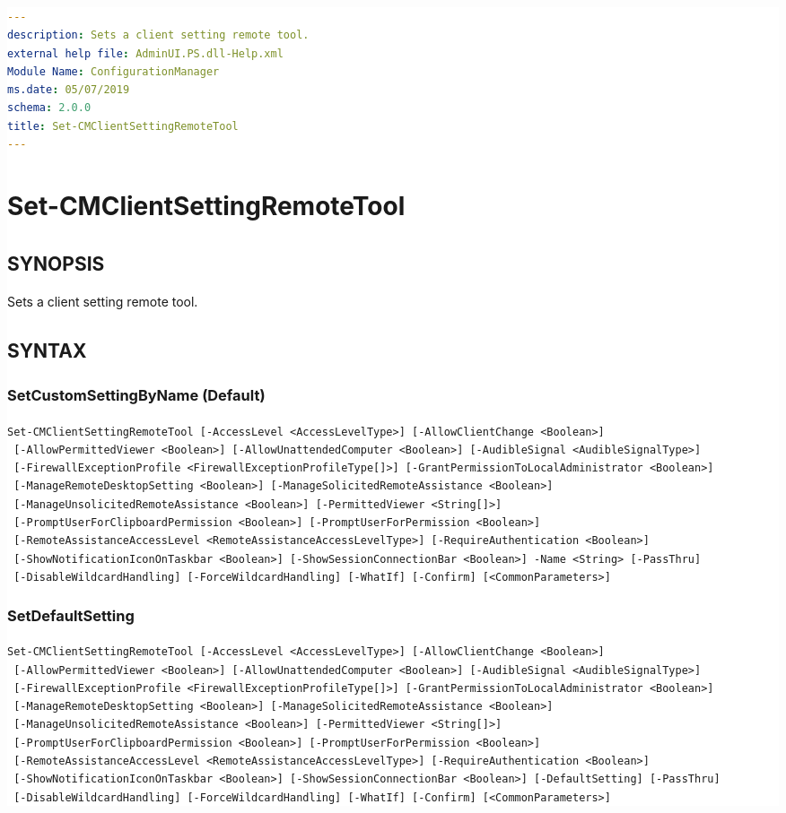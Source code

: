 ```yaml
---
description: Sets a client setting remote tool.
external help file: AdminUI.PS.dll-Help.xml
Module Name: ConfigurationManager
ms.date: 05/07/2019
schema: 2.0.0
title: Set-CMClientSettingRemoteTool
---
```


# Set-CMClientSettingRemoteTool

## SYNOPSIS
Sets a client setting remote tool.

## SYNTAX

### SetCustomSettingByName (Default)
```
Set-CMClientSettingRemoteTool [-AccessLevel <AccessLevelType>] [-AllowClientChange <Boolean>]
 [-AllowPermittedViewer <Boolean>] [-AllowUnattendedComputer <Boolean>] [-AudibleSignal <AudibleSignalType>]
 [-FirewallExceptionProfile <FirewallExceptionProfileType[]>] [-GrantPermissionToLocalAdministrator <Boolean>]
 [-ManageRemoteDesktopSetting <Boolean>] [-ManageSolicitedRemoteAssistance <Boolean>]
 [-ManageUnsolicitedRemoteAssistance <Boolean>] [-PermittedViewer <String[]>]
 [-PromptUserForClipboardPermission <Boolean>] [-PromptUserForPermission <Boolean>]
 [-RemoteAssistanceAccessLevel <RemoteAssistanceAccessLevelType>] [-RequireAuthentication <Boolean>]
 [-ShowNotificationIconOnTaskbar <Boolean>] [-ShowSessionConnectionBar <Boolean>] -Name <String> [-PassThru]
 [-DisableWildcardHandling] [-ForceWildcardHandling] [-WhatIf] [-Confirm] [<CommonParameters>]
```

### SetDefaultSetting
```
Set-CMClientSettingRemoteTool [-AccessLevel <AccessLevelType>] [-AllowClientChange <Boolean>]
 [-AllowPermittedViewer <Boolean>] [-AllowUnattendedComputer <Boolean>] [-AudibleSignal <AudibleSignalType>]
 [-FirewallExceptionProfile <FirewallExceptionProfileType[]>] [-GrantPermissionToLocalAdministrator <Boolean>]
 [-ManageRemoteDesktopSetting <Boolean>] [-ManageSolicitedRemoteAssistance <Boolean>]
 [-ManageUnsolicitedRemoteAssistance <Boolean>] [-PermittedViewer <String[]>]
 [-PromptUserForClipboardPermission <Boolean>] [-PromptUserForPermission <Boolean>]
 [-RemoteAssistanceAccessLevel <RemoteAssistanceAccessLevelType>] [-RequireAuthentication <Boolean>]
 [-ShowNotificationIconOnTaskbar <Boolean>] [-ShowSessionConnectionBar <Boolean>] [-DefaultSetting] [-PassThru]
 [-DisableWildcardHandling] [-ForceWildcardHandling] [-WhatIf] [-Confirm] [<CommonParameters>]
```
